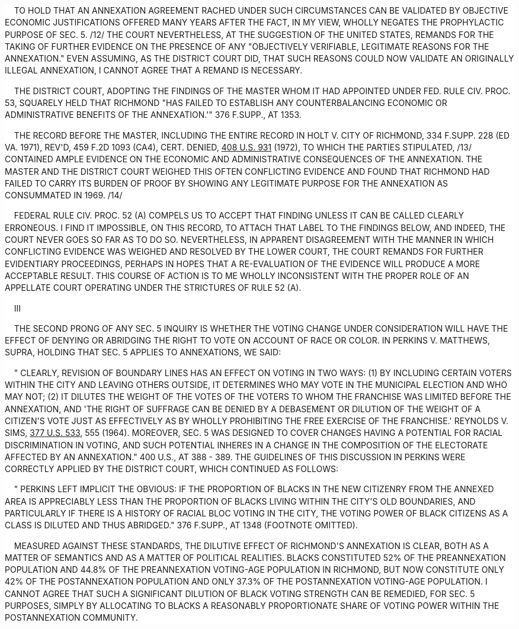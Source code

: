     TO HOLD THAT AN ANNEXATION AGREEMENT RACHED UNDER SUCH CIRCUMSTANCES CAN BE VALIDATED BY OBJECTIVE ECONOMIC JUSTIFICATIONS OFFERED MANY YEARS AFTER THE FACT, IN MY VIEW, WHOLLY NEGATES THE PROPHYLACTIC PURPOSE OF SEC. 5.  /12/ THE COURT NEVERTHELESS, AT THE SUGGESTION OF THE UNITED STATES, REMANDS FOR THE TAKING OF FURTHER EVIDENCE ON THE PRESENCE OF ANY "OBJECTIVELY VERIFIABLE, LEGITIMATE REASONS FOR THE ANNEXATION."  EVEN ASSUMING, AS THE DISTRICT COURT DID, THAT SUCH REASONS COULD NOW VALIDATE AN ORIGINALLY ILLEGAL ANNEXATION, I CANNOT AGREE THAT A REMAND IS NECESSARY.

    THE DISTRICT COURT, ADOPTING THE FINDINGS OF THE MASTER WHOM IT HAD APPOINTED UNDER FED. RULE CIV. PROC. 53, SQUARELY HELD THAT RICHMOND "HAS FAILED TO ESTABLISH ANY COUNTERBALANCING ECONOMIC OR ADMINISTRATIVE BENEFITS OF THE ANNEXATION.'"  376 F.SUPP., AT 1353.

    THE RECORD BEFORE THE MASTER, INCLUDING THE ENTIRE RECORD IN HOLT V. CITY OF RICHMOND, 334 F.SUPP.  228 (ED VA. 1971), REV'D, 459 F.2D 1093 (CA4), CERT. DENIED, [408 U.S. 931][/us/courts/scotus/usReporter/408/931] (1972), TO WHICH THE PARTIES STIPULATED, /13/ CONTAINED AMPLE EVIDENCE ON THE ECONOMIC AND ADMINISTRATIVE CONSEQUENCES OF THE ANNEXATION.  THE MASTER AND THE DISTRICT COURT WEIGHED THIS OFTEN CONFLICTING EVIDENCE AND FOUND THAT RICHMOND HAD FAILED TO CARRY ITS BURDEN OF PROOF BY SHOWING ANY LEGITIMATE PURPOSE FOR THE ANNEXATION AS CONSUMMATED IN 1969.  /14/

    FEDERAL RULE CIV. PROC. 52 (A) COMPELS US TO ACCEPT THAT FINDING UNLESS IT CAN BE CALLED CLEARLY ERRONEOUS.  I FIND IT IMPOSSIBLE, ON THIS RECORD, TO ATTACH THAT LABEL TO THE FINDINGS BELOW, AND INDEED, THE COURT NEVER GOES SO FAR AS TO DO SO.  NEVERTHELESS, IN APPARENT DISAGREEMENT WITH THE MANNER IN WHICH CONFLICTING EVIDENCE WAS WEIGHED AND RESOLVED BY THE LOWER COURT, THE COURT REMANDS FOR FURTHER EVIDENTIARY PROCEEDINGS, PERHAPS IN HOPES THAT A RE-EVALUATION OF THE EVIDENCE WILL PRODUCE A MORE ACCEPTABLE RESULT.  THIS COURSE OF ACTION IS TO ME WHOLLY INCONSISTENT WITH THE PROPER ROLE OF AN APPELLATE COURT OPERATING UNDER THE STRICTURES OF RULE 52 (A).

    III

    THE SECOND PRONG OF ANY SEC. 5 INQUIRY IS WHETHER THE VOTING CHANGE UNDER CONSIDERATION WILL HAVE THE EFFECT OF DENYING OR ABRIDGING THE RIGHT TO VOTE ON ACCOUNT OF RACE OR COLOR.  IN PERKINS V. MATTHEWS, SUPRA, HOLDING THAT SEC. 5 APPLIES TO ANNEXATIONS, WE SAID:

    " CLEARLY, REVISION OF BOUNDARY LINES HAS AN EFFECT ON VOTING IN TWO WAYS:  (1) BY INCLUDING CERTAIN VOTERS WITHIN THE CITY AND LEAVING OTHERS OUTSIDE, IT DETERMINES WHO MAY VOTE IN THE MUNICIPAL ELECTION AND WHO MAY NOT; (2) IT DILUTES THE WEIGHT OF THE VOTES OF THE VOTERS TO WHOM THE FRANCHISE WAS LIMITED BEFORE THE ANNEXATION, AND 'THE RIGHT OF SUFFRAGE CAN BE DENIED BY A DEBASEMENT OR DILUTION OF THE WEIGHT OF A CITIZEN'S VOTE JUST AS EFFECTIVELY AS BY WHOLLY PROHIBITING THE FREE EXERCISE OF THE FRANCHISE.'  REYNOLDS V. SIMS, [377 U.S. 533][/us/courts/scotus/usReporter/377/533], 555 (1964).  MOREOVER, SEC. 5 WAS DESIGNED TO COVER CHANGES HAVING A POTENTIAL FOR RACIAL DISCRIMINATION IN VOTING, AND SUCH POTENTIAL INHERES IN A CHANGE IN THE COMPOSITION OF THE ELECTORATE AFFECTED BY AN ANNEXATION."  400 U.S., AT 388 - 389.  THE GUIDELINES OF THIS DISCUSSION IN PERKINS WERE CORRECTLY APPLIED BY THE DISTRICT COURT, WHICH CONTINUED AS FOLLOWS:

    " PERKINS LEFT IMPLICIT THE OBVIOUS:  IF THE PROPORTION OF BLACKS IN THE NEW CITIZENRY FROM THE ANNEXED AREA IS APPRECIABLY LESS THAN THE PROPORTION OF BLACKS LIVING WITHIN THE CITY'S OLD BOUNDARIES, AND PARTICULARLY IF THERE IS A HISTORY OF RACIAL BLOC VOTING IN THE CITY, THE VOTING POWER OF BLACK CITIZENS AS A CLASS IS DILUTED AND THUS ABRIDGED."  376 F.SUPP., AT 1348 (FOOTNOTE OMITTED).

    MEASURED AGAINST THESE STANDARDS, THE DILUTIVE EFFECT OF RICHMOND'S ANNEXATION IS CLEAR, BOTH AS A MATTER OF SEMANTICS AND AS A MATTER OF POLITICAL REALITIES.  BLACKS CONSTITUTED 52% OF THE PREANNEXATION POPULATION AND 44.8% OF THE PREANNEXATION VOTING-AGE POPULATION IN RICHMOND, BUT NOW CONSTITUTE ONLY 42% OF THE POSTANNEXATION POPULATION AND ONLY 37.3% OF THE POSTANNEXATION VOTING-AGE POPULATION.  I CANNOT AGREE THAT SUCH A SIGNIFICANT DILUTION OF BLACK VOTING STRENGTH CAN BE REMEDIED, FOR SEC. 5 PURPOSES, SIMPLY BY ALLOCATING TO BLACKS A REASONABLY PROPORTIONATE SHARE OF VOTING POWER WITHIN THE POSTANNEXATION COMMUNITY.


[/us/courts/scotus/usReporter/422/358]: https://publicdocs.github.io/go/links?ns=uslm-x&ref=%2Fus%2Fcourts%2Fscotus%2FusReporter%2F422%2F358
[/us/courts/scotus/usReporter/400/379]: https://publicdocs.github.io/go/links?ns=uslm-x&ref=%2Fus%2Fcourts%2Fscotus%2FusReporter%2F400%2F379
[/us/courts/scotus/usReporter/410/962]: https://publicdocs.github.io/go/links?ns=uslm-x&ref=%2Fus%2Fcourts%2Fscotus%2FusReporter%2F410%2F962
[/us/stat/79/439]: https://publicdocs.github.io/go/links?ns=uslm&ref=%2Fus%2Fstat%2F79%2F439
[/us/usc/t42/s1973]: https://publicdocs.github.io/go/links?ns=uslm&ref=%2Fus%2Fusc%2Ft42%2Fs1973
[/us/courts/scotus/usReporter/400/379]: https://publicdocs.github.io/go/links?ns=uslm-x&ref=%2Fus%2Fcourts%2Fscotus%2FusReporter%2F400%2F379
[/us/courts/scotus/usReporter/403/124]: https://publicdocs.github.io/go/links?ns=uslm-x&ref=%2Fus%2Fcourts%2Fscotus%2FusReporter%2F403%2F124
[/us/courts/scotus/usReporter/408/931]: https://publicdocs.github.io/go/links?ns=uslm-x&ref=%2Fus%2Fcourts%2Fscotus%2FusReporter%2F408%2F931
[/us/courts/scotus/usReporter/410/962]: https://publicdocs.github.io/go/links?ns=uslm-x&ref=%2Fus%2Fcourts%2Fscotus%2FusReporter%2F410%2F962
[/us/courts/scotus/usReporter/419/1067]: https://publicdocs.github.io/go/links?ns=uslm-x&ref=%2Fus%2Fcourts%2Fscotus%2FusReporter%2F419%2F1067
[/us/courts/scotus/usReporter/410/962]: https://publicdocs.github.io/go/links?ns=uslm-x&ref=%2Fus%2Fcourts%2Fscotus%2FusReporter%2F410%2F962
[/us/courts/scotus/usReporter/364/339]: https://publicdocs.github.io/go/links?ns=uslm-x&ref=%2Fus%2Fcourts%2Fscotus%2FusReporter%2F364%2F339
[/us/courts/scotus/usReporter/247/105]: https://publicdocs.github.io/go/links?ns=uslm-x&ref=%2Fus%2Fcourts%2Fscotus%2FusReporter%2F247%2F105
[/us/usc/t42/s1973]: https://publicdocs.github.io/go/links?ns=uslm&ref=%2Fus%2Fusc%2Ft42%2Fs1973
[/us/courts/scotus/usReporter/397/1038]: https://publicdocs.github.io/go/links?ns=uslm-x&ref=%2Fus%2Fcourts%2Fscotus%2FusReporter%2F397%2F1038
[/us/courts/scotus/usReporter/383/301]: https://publicdocs.github.io/go/links?ns=uslm-x&ref=%2Fus%2Fcourts%2Fscotus%2FusReporter%2F383%2F301
[/us/courts/scotus/usReporter/393/544]: https://publicdocs.github.io/go/links?ns=uslm-x&ref=%2Fus%2Fcourts%2Fscotus%2FusReporter%2F393%2F544
[/us/courts/scotus/usReporter/411/526]: https://publicdocs.github.io/go/links?ns=uslm-x&ref=%2Fus%2Fcourts%2Fscotus%2FusReporter%2F411%2F526
[/us/courts/scotus/usReporter/400/379]: https://publicdocs.github.io/go/links?ns=uslm-x&ref=%2Fus%2Fcourts%2Fscotus%2FusReporter%2F400%2F379
[/us/courts/scotus/usReporter/408/931]: https://publicdocs.github.io/go/links?ns=uslm-x&ref=%2Fus%2Fcourts%2Fscotus%2FusReporter%2F408%2F931
[/us/courts/scotus/usReporter/377/533]: https://publicdocs.github.io/go/links?ns=uslm-x&ref=%2Fus%2Fcourts%2Fscotus%2FusReporter%2F377%2F533
[/us/stat/79/437]: https://publicdocs.github.io/go/links?ns=uslm&ref=%2Fus%2Fstat%2F79%2F437
[/us/stat/84/314]: https://publicdocs.github.io/go/links?ns=uslm&ref=%2Fus%2Fstat%2F84%2F314
[/us/usc/t42/s1973]: https://publicdocs.github.io/go/links?ns=uslm&ref=%2Fus%2Fusc%2Ft42%2Fs1973
[/us/usc/t42/s1973]: https://publicdocs.github.io/go/links?ns=uslm&ref=%2Fus%2Fusc%2Ft42%2Fs1973
[/us/usc/t42/s1973]: https://publicdocs.github.io/go/links?ns=uslm&ref=%2Fus%2Fusc%2Ft42%2Fs1973
[/us/courts/scotus/usReporter/383/301]: https://publicdocs.github.io/go/links?ns=uslm-x&ref=%2Fus%2Fcourts%2Fscotus%2FusReporter%2F383%2F301
[/us/courts/scotus/usReporter/411/526]: https://publicdocs.github.io/go/links?ns=uslm-x&ref=%2Fus%2Fcourts%2Fscotus%2FusReporter%2F411%2F526
[/us/courts/scotus/usReporter/410/962]: https://publicdocs.github.io/go/links?ns=uslm-x&ref=%2Fus%2Fcourts%2Fscotus%2FusReporter%2F410%2F962
[/us/courts/scotus/usReporter/400/379]: https://publicdocs.github.io/go/links?ns=uslm-x&ref=%2Fus%2Fcourts%2Fscotus%2FusReporter%2F400%2F379
[/us/courts/scotus/usReporter/393/544]: https://publicdocs.github.io/go/links?ns=uslm-x&ref=%2Fus%2Fcourts%2Fscotus%2FusReporter%2F393%2F544
[/us/courts/scotus/usReporter/421/656]: https://publicdocs.github.io/go/links?ns=uslm-x&ref=%2Fus%2Fcourts%2Fscotus%2FusReporter%2F421%2F656
[/us/courts/scotus/usReporter/408/931]: https://publicdocs.github.io/go/links?ns=uslm-x&ref=%2Fus%2Fcourts%2Fscotus%2FusReporter%2F408%2F931